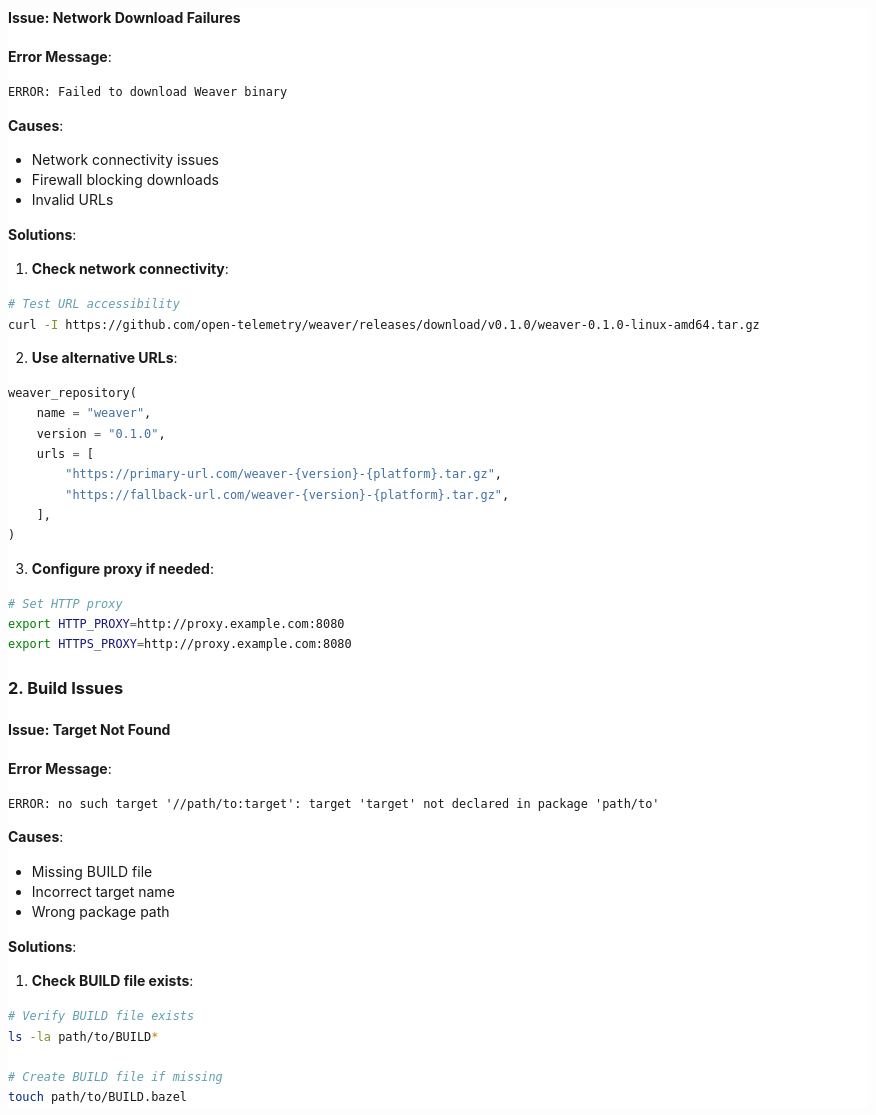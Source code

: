 #### Issue: Network Download Failures

**Error Message**:
```
ERROR: Failed to download Weaver binary
```

**Causes**:
- Network connectivity issues
- Firewall blocking downloads
- Invalid URLs

**Solutions**:

1. **Check network connectivity**:
```bash
# Test URL accessibility
curl -I https://github.com/open-telemetry/weaver/releases/download/v0.1.0/weaver-0.1.0-linux-amd64.tar.gz
```

2. **Use alternative URLs**:
```python
weaver_repository(
    name = "weaver",
    version = "0.1.0",
    urls = [
        "https://primary-url.com/weaver-{version}-{platform}.tar.gz",
        "https://fallback-url.com/weaver-{version}-{platform}.tar.gz",
    ],
)
```

3. **Configure proxy if needed**:
```bash
# Set HTTP proxy
export HTTP_PROXY=http://proxy.example.com:8080
export HTTPS_PROXY=http://proxy.example.com:8080
```

### 2. Build Issues

#### Issue: Target Not Found

**Error Message**:
```
ERROR: no such target '//path/to:target': target 'target' not declared in package 'path/to'
```

**Causes**:
- Missing BUILD file
- Incorrect target name
- Wrong package path

**Solutions**:

1. **Check BUILD file exists**:
```bash
# Verify BUILD file exists
ls -la path/to/BUILD*

# Create BUILD file if missing
touch path/to/BUILD.bazel
```
